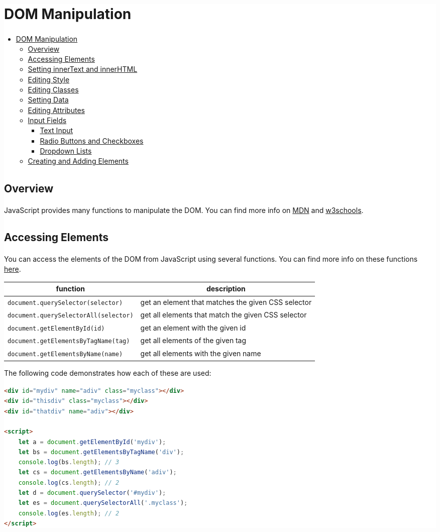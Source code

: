 
# DOM Manipulation

- [DOM Manipulation](#dom-manipulation)
	- [Overview](#overview)
	- [Accessing Elements](#accessing-elements)
	- [Setting innerText and innerHTML](#setting-innertext-and-innerhtml)
	- [Editing Style](#editing-style)
	- [Editing Classes](#editing-classes)
	- [Setting Data](#setting-data)
	- [Editing Attributes](#editing-attributes)
	- [Input Fields](#input-fields)
		- [Text Input](#text-input)
		- [Radio Buttons and Checkboxes](#radio-buttons-and-checkboxes)
		- [Dropdown Lists](#dropdown-lists)
	- [Creating and Adding Elements](#creating-and-adding-elements)


## Overview

JavaScript provides many functions to manipulate the DOM. You can find more info on [MDN](https://developer.mozilla.org/en-US/docs/Learn/JavaScript/Client-side_web_APIs/Manipulating_documents) and [w3schools](https://www.w3schools.com/js/js_htmldom_document.asp).

## Accessing Elements

You can access the elements of the DOM from JavaScript using several functions. You can find more info on these functions [here](https://javascript.info/searching-elements-dom).


| function | description |
| ---      | ---         |
| `document.querySelector(selector)` | get an element that matches the given CSS selector |
| `document.querySelectorAll(selector)` | get all elements that match the given CSS selector |
| `document.getElementById(id)` | get an element with the given id |
| `document.getElementsByTagName(tag)` | get all elements of the given tag |
| `document.getElementsByName(name)` | get all elements with the given name |

The following code demonstrates how each of these are used:

```html
<div id="mydiv" name="adiv" class="myclass"></div>
<div id="thisdiv" class="myclass"></div>
<div id="thatdiv" name="adiv"></div>

<script>
    let a = document.getElementById('mydiv');
    let bs = document.getElementsByTagName('div');
    console.log(bs.length); // 3
    let cs = document.getElementsByName('adiv');
    console.log(cs.length); // 2
    let d = document.querySelector('#mydiv');
    let es = document.querySelectorAll('.myclass');
    console.log(es.length); // 2
</script>
```
